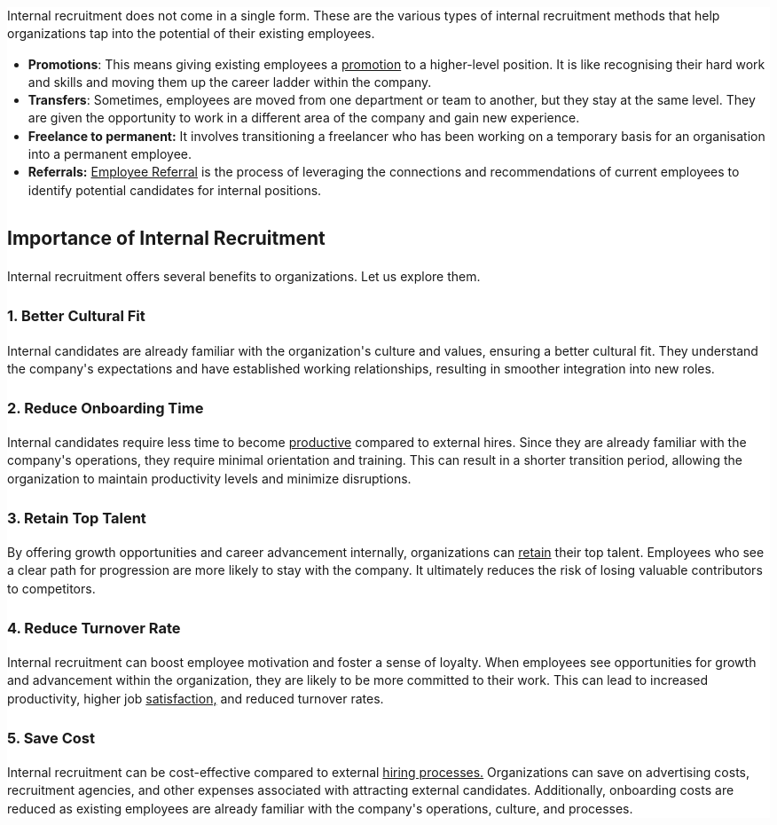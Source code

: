 Internal recruitment does not come in a single form. These are the various types of internal recruitment methods that help organizations tap into the potential of their existing employees.

- **Promotions**: This means giving existing employees a [promotion](https://www.thetalentpool.ai/blogs/employee-promotion-the-types-benefits-and-criteria/) to a higher-level position. It is like recognising their hard work and skills and moving them up the career ladder within the company.
- **Transfers**: Sometimes, employees are moved from one department or team to another, but they stay at the same level. They are given the opportunity to work in a different area of the company and gain new experience.
- **Freelance to permanent:** It involves transitioning a freelancer who has been working on a temporary basis for an organisation into a permanent employee.
- **Referrals:** [Employee Referral](https://www.thetalentpool.ai/employee-referral-software/) is the process of leveraging the connections and recommendations of current employees to identify potential candidates for internal positions.

## **Importance of Internal Recruitment**

Internal recruitment offers several benefits to organizations. Let us explore them.

### 1\. **Better Cultural Fit**

Internal candidates are already familiar with the organization's culture and values, ensuring a better cultural fit. They understand the company's expectations and have established working relationships, resulting in smoother integration into new roles.  

### 2\. **Reduce Onboarding Time**

Internal candidates require less time to become [productive](https://www.thetalentpool.ai/blogs/boosting-productivity-and-preventing-employee-burnout-expert-tips/) compared to external hires. Since they are already familiar with the company's operations, they require minimal orientation and training. This can result in a shorter transition period, allowing the organization to maintain productivity levels and minimize disruptions.

### 3\. **Retain Top Talent**

By offering growth opportunities and career advancement internally, organizations can [retain](https://www.thetalentpool.ai/blogs/retaining-talent-amid-great-resignation/) their top talent. Employees who see a clear path for progression are more likely to stay with the company. It ultimately reduces the risk of losing valuable contributors to competitors.

### 4\. **Reduce Turnover Rate**

Internal recruitment can boost employee motivation and foster a sense of loyalty. When employees see opportunities for growth and advancement within the organization, they are likely to be more committed to their work. This can lead to increased productivity, higher job [satisfaction,](https://www.thetalentpool.ai/blogs/what-employee-satisfaction-how-measure-it/) and reduced turnover rates.

### 5\. **Save Cost**

Internal recruitment can be cost-effective compared to external [hiring processes.](https://www.thetalentpool.ai/blogs/how-accelerate-hiring-process-using-applicant-tracking-system/) Organizations can save on advertising costs, recruitment agencies, and other expenses associated with attracting external candidates. Additionally, onboarding costs are reduced as existing employees are already familiar with the company's operations, culture, and processes.
